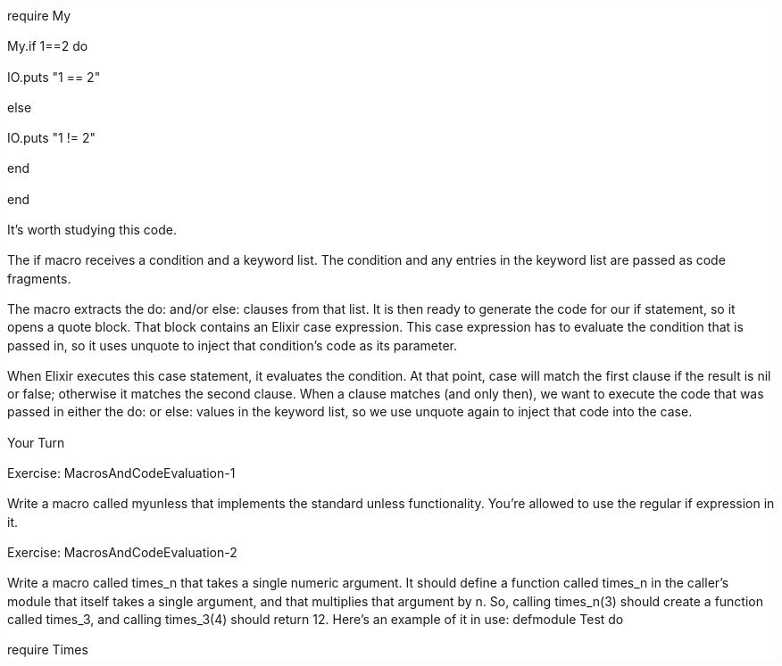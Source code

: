 require My



My.if 1==2 do



IO.puts "1 == 2"



else



IO.puts "1 != 2"



end



end





It’s worth studying this code.

The if macro receives a condition and a keyword list. The condition and any entries in the keyword list are passed as code fragments.

The macro extracts the do: and/or else: clauses from that list. It is then ready to generate the code for our if statement, so it opens a quote block. That block contains an Elixir case expression. This case expression has to evaluate the condition that is passed in, so it uses unquote to inject that condition’s code as its parameter.

When Elixir executes this case statement, it evaluates the condition. At that point, case will match the first clause if the result is nil or false; otherwise it matches the second clause. When a clause matches (and only then), we want to execute the code that was passed in either the do: or else: values in the keyword list, so we use unquote again to inject that code into the case.





Your Turn


Exercise: MacrosAndCodeEvaluation-1

Write a macro called myunless that implements the standard unless functionality. You’re allowed to use the regular if expression in it.



Exercise: MacrosAndCodeEvaluation-2

Write a macro called times_n that takes a single numeric argument. It should define a function called times_n in the caller’s module that itself takes a single argument, and that multiplies that argument by n. So, calling times_n(3) should create a function called times_3, and calling times_3(4) should return 12. Here’s an example of it in use: defmodule Test do



require Times
